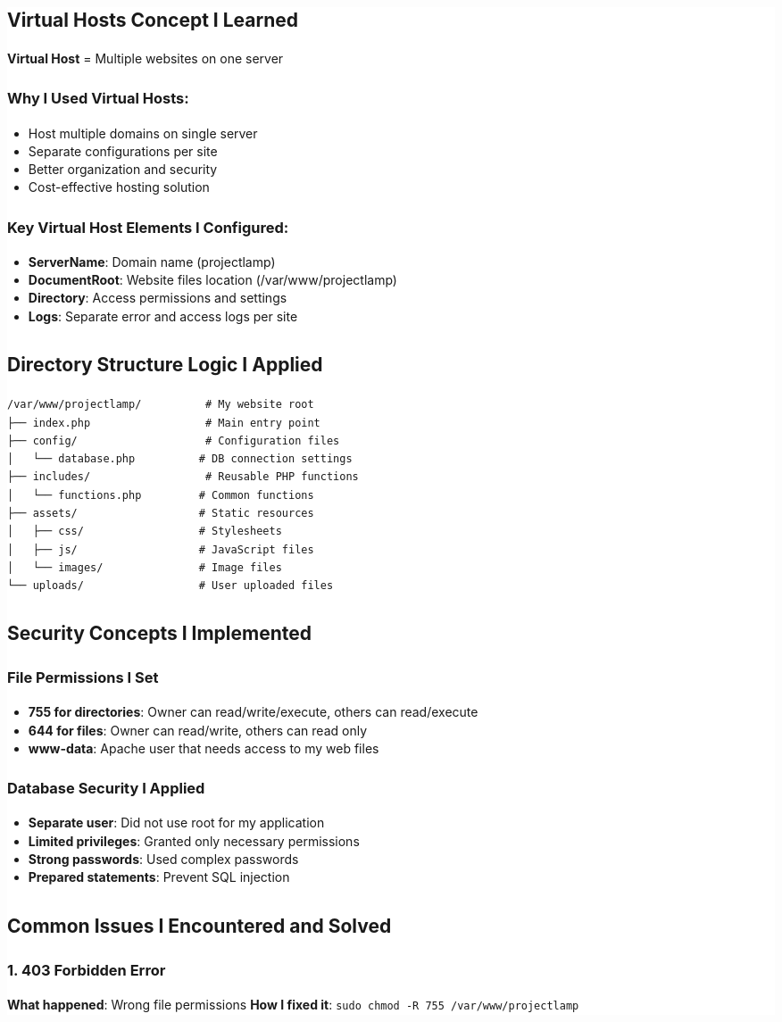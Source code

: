 ## Virtual Hosts Concept I Learned

**Virtual Host** = Multiple websites on one server

### Why I Used Virtual Hosts:
- Host multiple domains on single server
- Separate configurations per site
- Better organization and security
- Cost-effective hosting solution

### Key Virtual Host Elements I Configured:
- **ServerName**: Domain name (projectlamp)
- **DocumentRoot**: Website files location (/var/www/projectlamp)
- **Directory**: Access permissions and settings
- **Logs**: Separate error and access logs per site

## Directory Structure Logic I Applied

```
/var/www/projectlamp/          # My website root
├── index.php                  # Main entry point
├── config/                    # Configuration files
│   └── database.php          # DB connection settings
├── includes/                  # Reusable PHP functions
│   └── functions.php         # Common functions
├── assets/                   # Static resources
│   ├── css/                  # Stylesheets
│   ├── js/                   # JavaScript files
│   └── images/               # Image files
└── uploads/                  # User uploaded files
```

## Security Concepts I Implemented

### File Permissions I Set
- **755 for directories**: Owner can read/write/execute, others can read/execute
- **644 for files**: Owner can read/write, others can read only
- **www-data**: Apache user that needs access to my web files

### Database Security I Applied
- **Separate user**: Did not use root for my application
- **Limited privileges**: Granted only necessary permissions
- **Strong passwords**: Used complex passwords
- **Prepared statements**: Prevent SQL injection

## Common Issues I Encountered and Solved

### 1. 403 Forbidden Error
**What happened**: Wrong file permissions
**How I fixed it**: `sudo chmod -R 755 /var/www/projectlamp`
